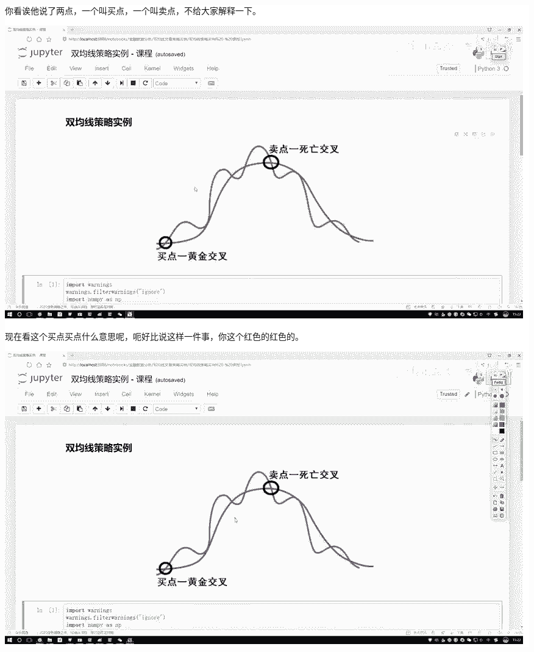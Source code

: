 你看诶他说了两点，一个叫买点，一个叫卖点，不给大家解释一下。

![](img/64955ee76ab85ebc4060fbb067a3212b_56.png)

现在看这个买点买点什么意思呢，呃好比说这样一件事，你这个红色的红色的。

![](img/64955ee76ab85ebc4060fbb067a3212b_58.png)
